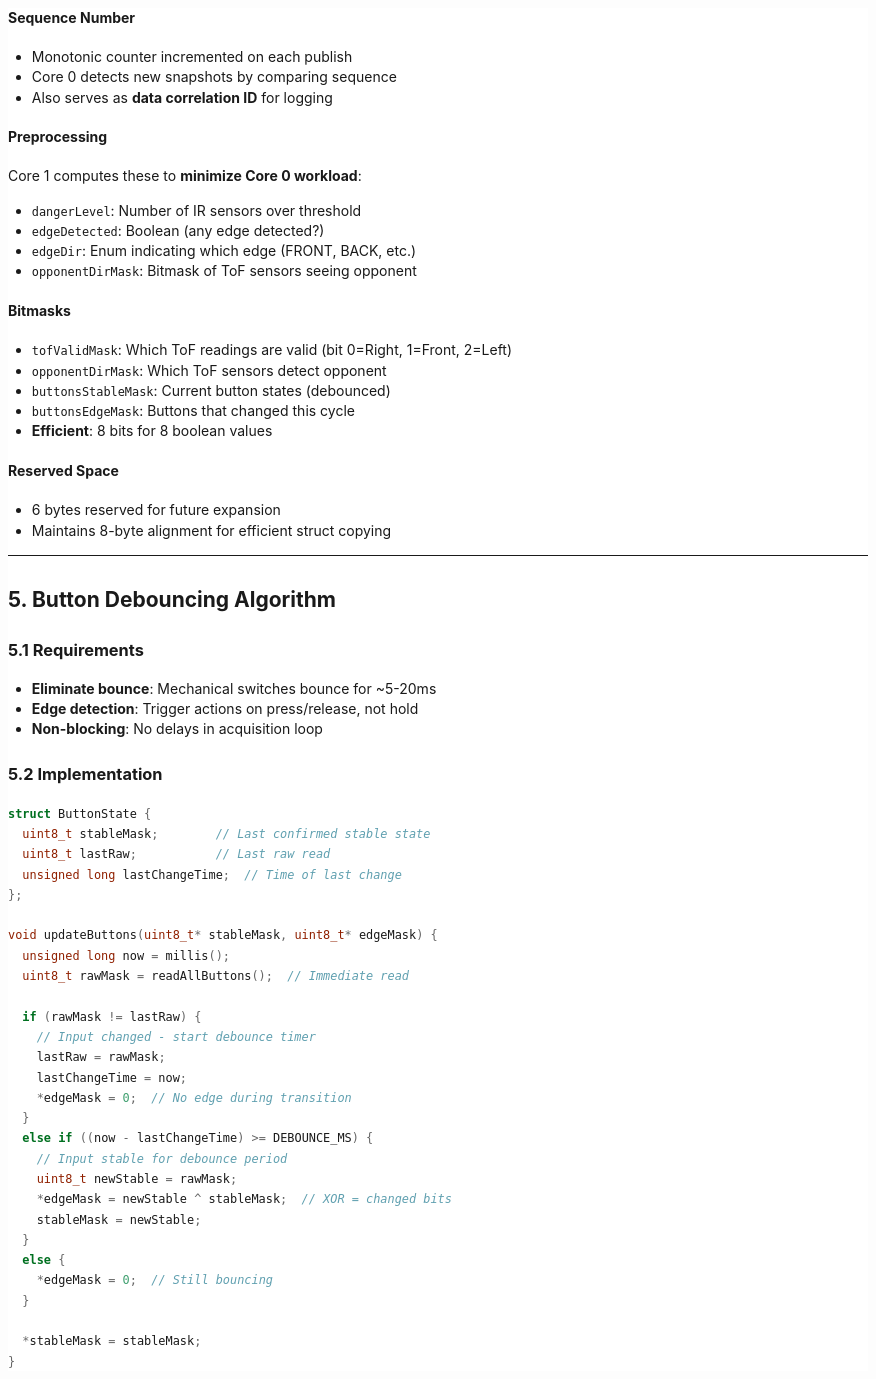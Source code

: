 #### Sequence Number
- Monotonic counter incremented on each publish
- Core 0 detects new snapshots by comparing sequence
- Also serves as **data correlation ID** for logging

#### Preprocessing
Core 1 computes these to **minimize Core 0 workload**:
- `dangerLevel`: Number of IR sensors over threshold
- `edgeDetected`: Boolean (any edge detected?)
- `edgeDir`: Enum indicating which edge (FRONT, BACK, etc.)
- `opponentDirMask`: Bitmask of ToF sensors seeing opponent

#### Bitmasks
- `tofValidMask`: Which ToF readings are valid (bit 0=Right, 1=Front, 2=Left)
- `opponentDirMask`: Which ToF sensors detect opponent
- `buttonsStableMask`: Current button states (debounced)
- `buttonsEdgeMask`: Buttons that changed this cycle
- **Efficient**: 8 bits for 8 boolean values

#### Reserved Space
- 6 bytes reserved for future expansion
- Maintains 8-byte alignment for efficient struct copying

---

## 5. Button Debouncing Algorithm

### 5.1 Requirements
- **Eliminate bounce**: Mechanical switches bounce for ~5-20ms
- **Edge detection**: Trigger actions on press/release, not hold
- **Non-blocking**: No delays in acquisition loop

### 5.2 Implementation

```cpp
struct ButtonState {
  uint8_t stableMask;        // Last confirmed stable state
  uint8_t lastRaw;           // Last raw read
  unsigned long lastChangeTime;  // Time of last change
};

void updateButtons(uint8_t* stableMask, uint8_t* edgeMask) {
  unsigned long now = millis();
  uint8_t rawMask = readAllButtons();  // Immediate read
  
  if (rawMask != lastRaw) {
    // Input changed - start debounce timer
    lastRaw = rawMask;
    lastChangeTime = now;
    *edgeMask = 0;  // No edge during transition
  }
  else if ((now - lastChangeTime) >= DEBOUNCE_MS) {
    // Input stable for debounce period
    uint8_t newStable = rawMask;
    *edgeMask = newStable ^ stableMask;  // XOR = changed bits
    stableMask = newStable;
  }
  else {
    *edgeMask = 0;  // Still bouncing
  }
  
  *stableMask = stableMask;
}
```